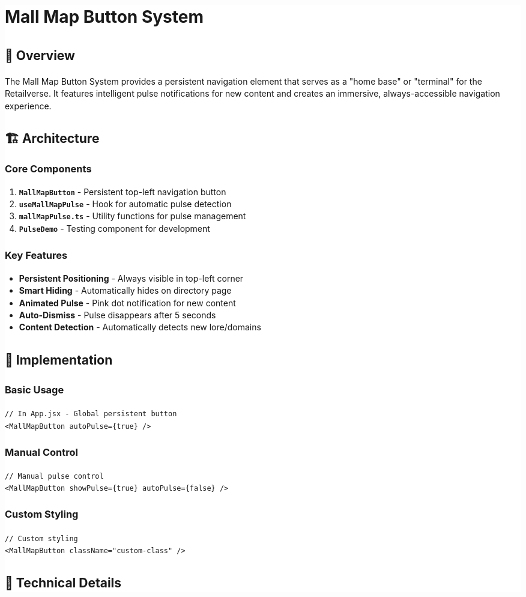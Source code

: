 # Mall Map Button System

## 📍 Overview

The Mall Map Button System provides a persistent navigation element that serves as a "home base" or "terminal" for the Retailverse. It features intelligent pulse notifications for new content and creates an immersive, always-accessible navigation experience.

## 🏗️ Architecture

### Core Components

1. **`MallMapButton`** - Persistent top-left navigation button
2. **`useMallMapPulse`** - Hook for automatic pulse detection
3. **`mallMapPulse.ts`** - Utility functions for pulse management
4. **`PulseDemo`** - Testing component for development

### Key Features

- **Persistent Positioning** - Always visible in top-left corner
- **Smart Hiding** - Automatically hides on directory page
- **Animated Pulse** - Pink dot notification for new content
- **Auto-Dismiss** - Pulse disappears after 5 seconds
- **Content Detection** - Automatically detects new lore/domains

## 🎯 Implementation

### Basic Usage

```tsx
// In App.jsx - Global persistent button
<MallMapButton autoPulse={true} />
```

### Manual Control

```tsx
// Manual pulse control
<MallMapButton showPulse={true} autoPulse={false} />
```

### Custom Styling

```tsx
// Custom styling
<MallMapButton className="custom-class" />
```

## 🔧 Technical Details
